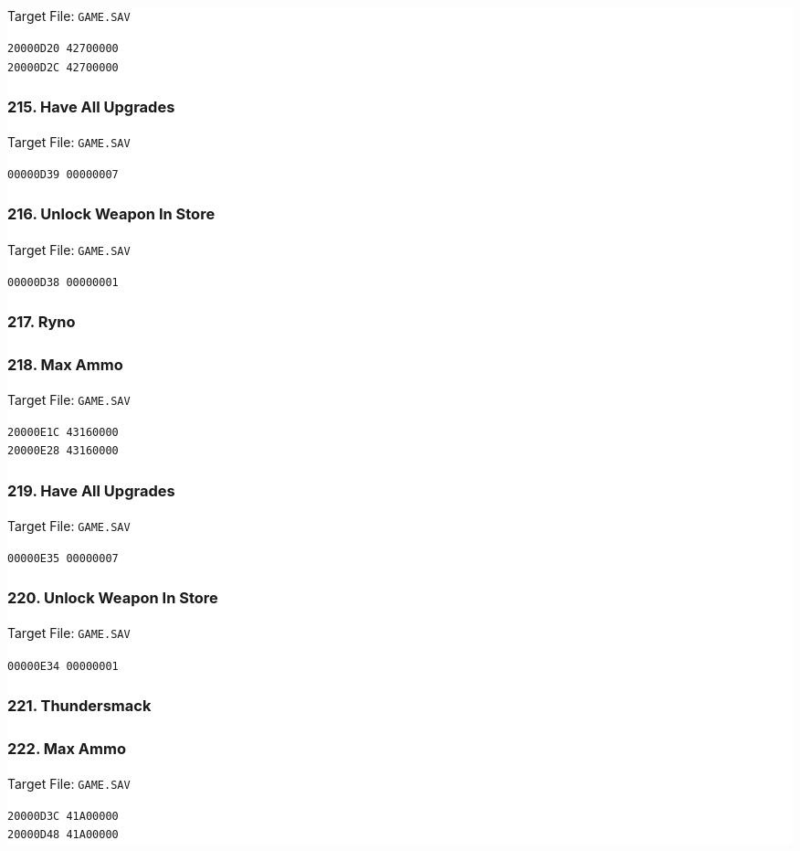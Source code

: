 Target File: `GAME.SAV`

```
20000D20 42700000
20000D2C 42700000
```

### 215. Have All Upgrades

Target File: `GAME.SAV`

```
00000D39 00000007
```

### 216. Unlock Weapon In Store

Target File: `GAME.SAV`

```
00000D38 00000001
```

### 217. Ryno
### 218. Max Ammo

Target File: `GAME.SAV`

```
20000E1C 43160000
20000E28 43160000
```

### 219. Have All Upgrades

Target File: `GAME.SAV`

```
00000E35 00000007
```

### 220. Unlock Weapon In Store

Target File: `GAME.SAV`

```
00000E34 00000001
```

### 221. Thundersmack
### 222. Max Ammo

Target File: `GAME.SAV`

```
20000D3C 41A00000
20000D48 41A00000
```
